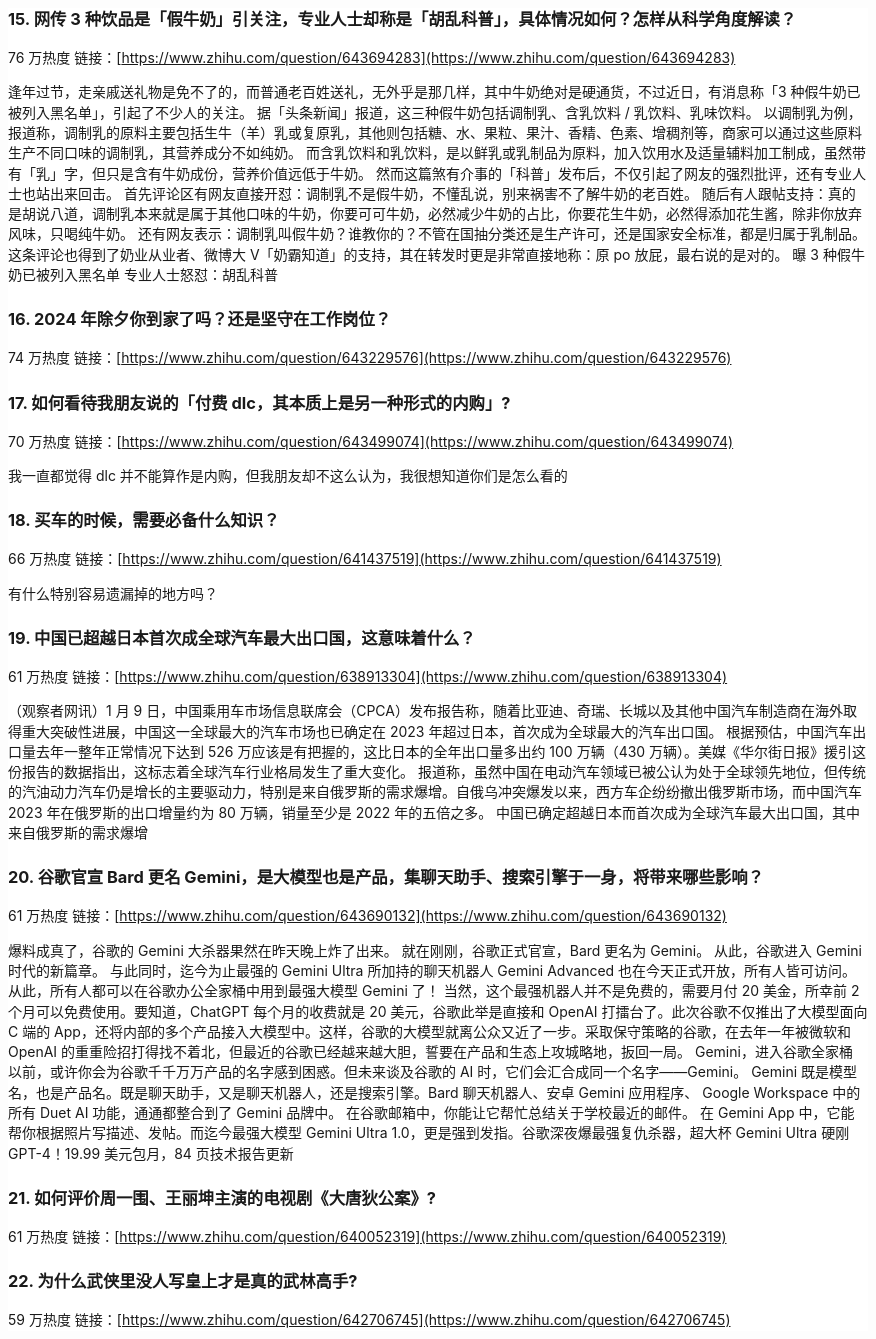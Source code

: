 
### 15. 网传 3 种饮品是「假牛奶」引关注，专业人士却称是「胡乱科普」，具体情况如何？怎样从科学角度解读？
76 万热度 链接：[https://www.zhihu.com/question/643694283](https://www.zhihu.com/question/643694283)

逢年过节，走亲戚送礼物是免不了的，而普通老百姓送礼，无外乎是那几样，其中牛奶绝对是硬通货，不过近日，有消息称「3 种假牛奶已被列入黑名单」，引起了不少人的关注。 据「头条新闻」报道，这三种假牛奶包括调制乳、含乳饮料 / 乳饮料、乳味饮料。 以调制乳为例，报道称，调制乳的原料主要包括生牛（羊）乳或复原乳，其他则包括糖、水、果粒、果汁、香精、色素、增稠剂等，商家可以通过这些原料生产不同口味的调制乳，其营养成分不如纯奶。 而含乳饮料和乳饮料，是以鲜乳或乳制品为原料，加入饮用水及适量辅料加工制成，虽然带有「乳」字，但只是含有牛奶成份，营养价值远低于牛奶。 然而这篇煞有介事的「科普」发布后，不仅引起了网友的强烈批评，还有专业人士也站出来回击。 首先评论区有网友直接开怼：调制乳不是假牛奶，不懂乱说，别来祸害不了解牛奶的老百姓。 随后有人跟帖支持：真的是胡说八道，调制乳本来就是属于其他口味的牛奶，你要可可牛奶，必然减少牛奶的占比，你要花生牛奶，必然得添加花生酱，除非你放弃风味，只喝纯牛奶。 还有网友表示：调制乳叫假牛奶？谁教你的？不管在国抽分类还是生产许可，还是国家安全标准，都是归属于乳制品。 这条评论也得到了奶业从业者、微博大 V「奶霸知道」的支持，其在转发时更是非常直接地称：原 po 放屁，最右说的是对的。 曝 3 种假牛奶已被列入黑名单 专业人士怒怼：胡乱科普

### 16. 2024 年除夕你到家了吗？还是坚守在工作岗位？
74 万热度 链接：[https://www.zhihu.com/question/643229576](https://www.zhihu.com/question/643229576)



### 17. 如何看待我朋友说的「付费 dlc，其本质上是另一种形式的内购」?
70 万热度 链接：[https://www.zhihu.com/question/643499074](https://www.zhihu.com/question/643499074)

我一直都觉得 dlc 并不能算作是内购，但我朋友却不这么认为，我很想知道你们是怎么看的

### 18. 买车的时候，需要必备什么知识？
66 万热度 链接：[https://www.zhihu.com/question/641437519](https://www.zhihu.com/question/641437519)

有什么特别容易遗漏掉的地方吗？

### 19. 中国已超越日本首次成全球汽车最大出口国，这意味着什么？
61 万热度 链接：[https://www.zhihu.com/question/638913304](https://www.zhihu.com/question/638913304)

（观察者网讯）1 月 9 日，中国乘用车市场信息联席会（CPCA）发布报告称，随着比亚迪、奇瑞、长城以及其他中国汽车制造商在海外取得重大突破性进展，中国这一全球最大的汽车市场也已确定在 2023 年超过日本，首次成为全球最大的汽车出口国。 	 根据预估，中国汽车出口量去年一整年正常情况下达到 526 万应该是有把握的，这比日本的全年出口量多出约 100 万辆（430 万辆）。美媒《华尔街日报》援引这份报告的数据指出，这标志着全球汽车行业格局发生了重大变化。 报道称，虽然中国在电动汽车领域已被公认为处于全球领先地位，但传统的汽油动力汽车仍是增长的主要驱动力，特别是来自俄罗斯的需求爆增。自俄乌冲突爆发以来，西方车企纷纷撤出俄罗斯市场，而中国汽车 2023 年在俄罗斯的出口增量约为 80 万辆，销量至少是 2022 年的五倍之多。 中国已确定超越日本而首次成为全球汽车最大出口国，其中来自俄罗斯的需求爆增

### 20. 谷歌官宣 Bard 更名 Gemini，是大模型也是产品，集聊天助手、搜索引擎于一身，将带来哪些影响？
61 万热度 链接：[https://www.zhihu.com/question/643690132](https://www.zhihu.com/question/643690132)

爆料成真了，谷歌的 Gemini 大杀器果然在昨天晚上炸了出来。 就在刚刚，谷歌正式官宣，Bard 更名为 Gemini。 从此，谷歌进入 Gemini 时代的新篇章。 与此同时，迄今为止最强的 Gemini Ultra 所加持的聊天机器人 Gemini Advanced 也在今天正式开放，所有人皆可访问。 从此，所有人都可以在谷歌办公全家桶中用到最强大模型 Gemini 了！ 当然，这个最强机器人并不是免费的，需要月付 20 美金，所幸前 2 个月可以免费使用。要知道，ChatGPT 每个月的收费就是 20 美元，谷歌此举是直接和 OpenAI 打擂台了。此次谷歌不仅推出了大模型面向 C 端的 App，还将内部的多个产品接入大模型中。这样，谷歌的大模型就离公众又近了一步。采取保守策略的谷歌，在去年一年被微软和 OpenAI 的重重险招打得找不着北，但最近的谷歌已经越来越大胆，誓要在产品和生态上攻城略地，扳回一局。 Gemini，进入谷歌全家桶 以前，或许你会为谷歌千千万万产品的名字感到困惑。但未来谈及谷歌的 AI 时，它们会汇合成同一个名字——Gemini。 Gemini 既是模型名，也是产品名。既是聊天助手，又是聊天机器人，还是搜索引擎。Bard 聊天机器人、安卓 Gemini 应用程序、 Google Workspace 中的所有 Duet AI 功能，通通都整合到了 Gemini 品牌中。 在谷歌邮箱中，你能让它帮忙总结关于学校最近的邮件。 在 Gemini App 中，它能帮你根据照片写描述、发帖。而迄今最强大模型 Gemini Ultra 1.0，更是强到发指。谷歌深夜爆最强复仇杀器，超大杯 Gemini Ultra 硬刚 GPT-4！19.99 美元包月，84 页技术报告更新

### 21. 如何评价周一围、王丽坤主演的电视剧《大唐狄公案》?
61 万热度 链接：[https://www.zhihu.com/question/640052319](https://www.zhihu.com/question/640052319)



### 22. 为什么武侠里没人写皇上才是真的武林高手?
59 万热度 链接：[https://www.zhihu.com/question/642706745](https://www.zhihu.com/question/642706745)
